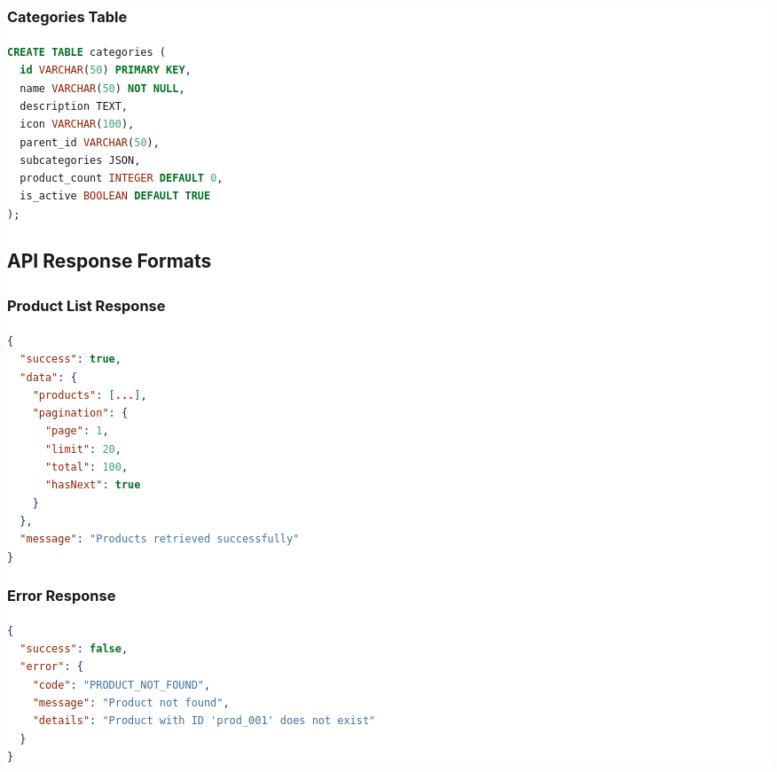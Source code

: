 ### Categories Table
```sql
CREATE TABLE categories (
  id VARCHAR(50) PRIMARY KEY,
  name VARCHAR(50) NOT NULL,
  description TEXT,
  icon VARCHAR(100),
  parent_id VARCHAR(50),
  subcategories JSON,
  product_count INTEGER DEFAULT 0,
  is_active BOOLEAN DEFAULT TRUE
);
```

## API Response Formats

### Product List Response
```json
{
  "success": true,
  "data": {
    "products": [...],
    "pagination": {
      "page": 1,
      "limit": 20,
      "total": 100,
      "hasNext": true
    }
  },
  "message": "Products retrieved successfully"
}
```

### Error Response
```json
{
  "success": false,
  "error": {
    "code": "PRODUCT_NOT_FOUND",
    "message": "Product not found",
    "details": "Product with ID 'prod_001' does not exist"
  }
}
```
